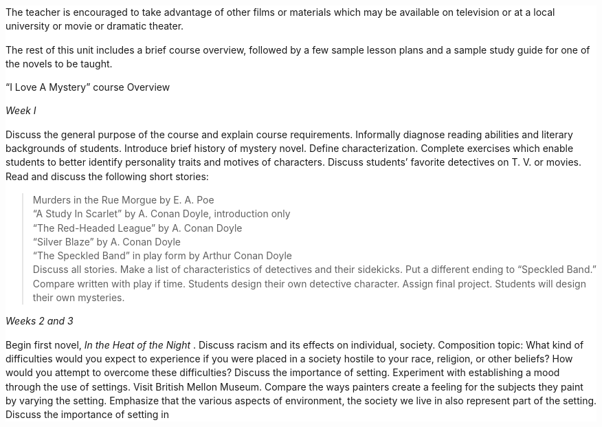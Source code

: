   The teacher is encouraged to take advantage of other films or materials which may be available on television or at a local university or movie or dramatic theater.
 </p>
 <p>
  The rest of this unit includes a brief course overview, followed by a few sample lesson plans and a sample study guide for one of the novels to be taught.
 </p>
 <p>
  “I Love A Mystery” course Overview
 </p>
<p>
  <i>
   Week I
  </i>
 </p>
 <p>
  Discuss the general purpose of the course and explain course requirements. Informally diagnose reading abilities and literary backgrounds of students. Introduce brief history of mystery novel. Define characterization. Complete exercises which enable students to better identify personality traits and motives of characters. Discuss students’ favorite detectives on T. V. or movies. Read and discuss the following short stories:
 </p>
<blockquote>
  <dl>
   <dt>
    Murders in the Rue Morgue by E. A. Poe
    <dt>
     “A Study In Scarlet” by A. Conan Doyle, introduction only
     <dt>
      “The Red-Headed League” by A. Conan Doyle
      <dt>
       “Silver Blaze” by A. Conan Doyle
       <dt>
        “The Speckled Band” in play form by Arthur Conan Doyle
        <dt>
         Discuss all stories. Make a list of characteristics of detectives and their sidekicks. Put a different ending to “Speckled Band.” Compare written with play if time. Students design their own detective character. Assign final project. Students will design their own mysteries.
        </dt>
       </dt>
      </dt>
     </dt>
    </dt>
   </dt>
  </dl>
 </blockquote>
 <p>
  <i>
   Weeks 2 and 3
  </i>
 </p>
 <p>
  Begin first novel,
  <i>
   In the Heat of the Night
  </i>
  . Discuss racism and its effects on individual, society. Composition topic: What kind of difficulties would you expect to experience if you were placed in a society hostile to your race, religion, or other beliefs? How would you attempt to overcome these difficulties? Discuss the importance of setting. Experiment with establishing a mood through the use of settings. Visit British Mellon Museum. Compare the ways painters create a feeling for the subjects they paint by varying the setting. Emphasize that the various aspects of environment, the society we live in also represent part of the setting. Discuss the importance of setting in
  <i>